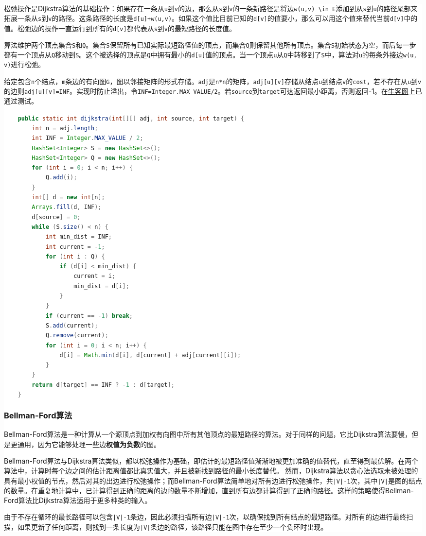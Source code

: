 松弛操作是Dijkstra算法的基础操作：如果存在一条从`u`到`v`的边，那么从`s`到`v`的一条新路径是将边`w(u,v) \in E`添加到从`s`到`u`的路径尾部来拓展一条从`s`到`v`的路径。这条路径的长度是`d[u]+w(u,v)`。如果这个值比目前已知的`d[v]`的值要小，那么可以用这个值来替代当前`d[v]`中的值。松弛边的操作一直运行到所有的`d[v]`都代表从`s`到`v`的最短路径的长度值。

算法维护两个顶点集合`S`和`Q`。集合`S`保留所有已知实际最短路径值的顶点，而集合`Q`则保留其他所有顶点。集合`S`初始状态为空，而后每一步都有一个顶点从`Q`移动到`S`。这个被选择的顶点是`Q`中拥有最小的`d[u]`值的顶点。当一个顶点`u`从`Q`中转移到了`S`中，算法对`u`的每条外接边`w(u,v)`进行松弛。

给定包含`n`个结点，`m`条边的有向图`G`，图以邻接矩阵的形式存储。`adj`是`n*n`的矩阵，`adj[u][v]`存储从结点`u`到结点`v`的`cost`，若不存在从`u`到`v`的边则`adj[u][v]=INF`。实现时防止溢出，令`INF=Integer.MAX_VALUE/2`。若`source`到`target`可达返回最小距离，否则返回-1。在[牛客网](https://www.nowcoder.com/questionTerminal/b39dacd574ba49c7a4d10974b1bb325f?answerType=1&f=discussion)上已通过测试。
  
```java
    public static int dijkstra(int[][] adj, int source, int target) {
        int n = adj.length;
        int INF = Integer.MAX_VALUE / 2;
        HashSet<Integer> S = new HashSet<>();
        HashSet<Integer> Q = new HashSet<>();
        for (int i = 0; i < n; i++) {
            Q.add(i);
        }
        int[] d = new int[n];
        Arrays.fill(d, INF);
        d[source] = 0;
        while (S.size() < n) {
            int min_dist = INF;
            int current = -1;
            for (int i : Q) {
                if (d[i] < min_dist) {
                    current = i;
                    min_dist = d[i];
                }
            }
            if (current == -1) break;
            S.add(current);
            Q.remove(current);
            for (int i = 0; i < n; i++) {
                d[i] = Math.min(d[i], d[current] + adj[current][i]);
            }
        }
        return d[target] == INF ? -1 : d[target];
    }
```
### Bellman-Ford算法
Bellman-Ford算法是一种计算从一个源顶点到加权有向图中所有其他顶点的最短路径的算法。对于同样的问题，它比Dijkstra算法要慢，但是更通用，因为它能够处理一些边<b>权值为负数</b>的图。

Bellman-Ford算法与Dijkstra算法类似，都以松弛操作为基础，即估计的最短路径值渐渐地被更加准确的值替代，直至得到最优解。在两个算法中，计算时每个边之间的估计距离值都比真实值大，并且被新找到路径的最小长度替代。 然而，Dijkstra算法以贪心法选取未被处理的具有最小权值的节点，然后对其的出边进行松弛操作；而Bellman-Ford算法简单地对所有边进行松弛操作，共`|V|-1`次，其中`|V|`是图的结点的数量。在重复地计算中，已计算得到正确的距离的边的数量不断增加，直到所有边都计算得到了正确的路径。这样的策略使得Bellman-Ford算法比Dijkstra算法适用于更多种类的输入。

由于不存在循环的最长路径可以包含`|V|-1`条边，因此必须扫描所有边`|V|-1`次，以确保找到所有结点的最短路径。对所有的边进行最终扫描，如果更新了任何距离，则找到一条长度为`|V|`条边的路径，该路径只能在图中存在至少一个负环时出现。

